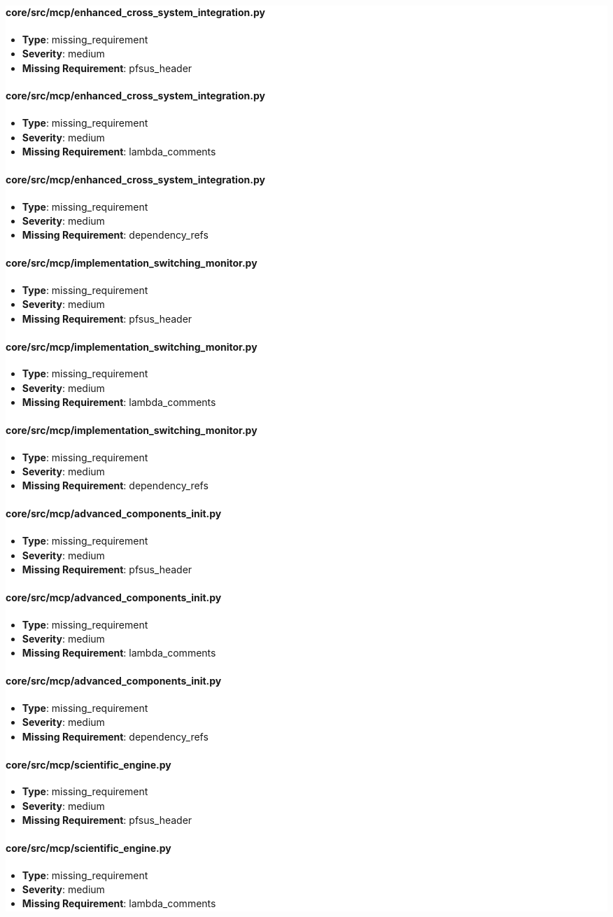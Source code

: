 #### core/src/mcp/enhanced_cross_system_integration.py
- **Type**: missing_requirement
- **Severity**: medium
- **Missing Requirement**: pfsus_header

#### core/src/mcp/enhanced_cross_system_integration.py
- **Type**: missing_requirement
- **Severity**: medium
- **Missing Requirement**: lambda_comments

#### core/src/mcp/enhanced_cross_system_integration.py
- **Type**: missing_requirement
- **Severity**: medium
- **Missing Requirement**: dependency_refs

#### core/src/mcp/implementation_switching_monitor.py
- **Type**: missing_requirement
- **Severity**: medium
- **Missing Requirement**: pfsus_header

#### core/src/mcp/implementation_switching_monitor.py
- **Type**: missing_requirement
- **Severity**: medium
- **Missing Requirement**: lambda_comments

#### core/src/mcp/implementation_switching_monitor.py
- **Type**: missing_requirement
- **Severity**: medium
- **Missing Requirement**: dependency_refs

#### core/src/mcp/advanced_components_init.py
- **Type**: missing_requirement
- **Severity**: medium
- **Missing Requirement**: pfsus_header

#### core/src/mcp/advanced_components_init.py
- **Type**: missing_requirement
- **Severity**: medium
- **Missing Requirement**: lambda_comments

#### core/src/mcp/advanced_components_init.py
- **Type**: missing_requirement
- **Severity**: medium
- **Missing Requirement**: dependency_refs

#### core/src/mcp/scientific_engine.py
- **Type**: missing_requirement
- **Severity**: medium
- **Missing Requirement**: pfsus_header

#### core/src/mcp/scientific_engine.py
- **Type**: missing_requirement
- **Severity**: medium
- **Missing Requirement**: lambda_comments
